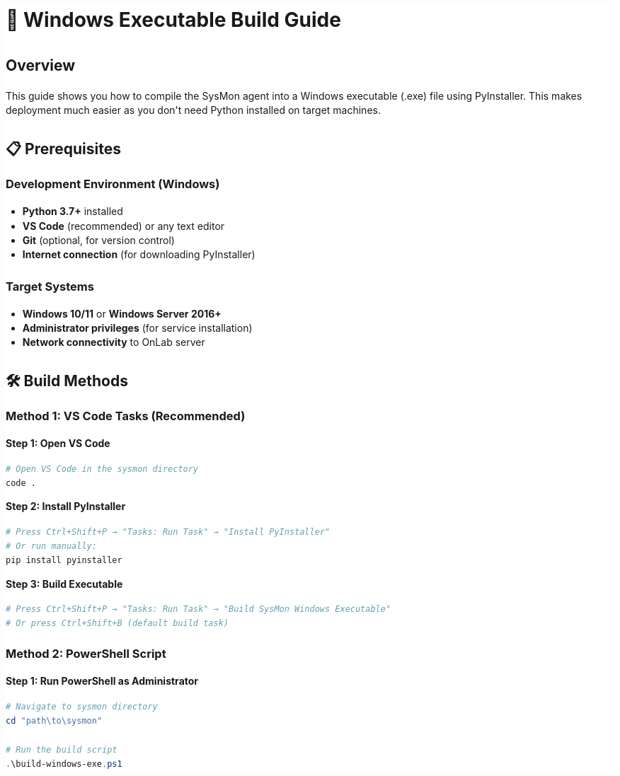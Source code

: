# 🚀 Windows Executable Build Guide

## Overview

This guide shows you how to compile the SysMon agent into a Windows executable (.exe) file using PyInstaller. This makes deployment much easier as you don't need Python installed on target machines.

## 📋 Prerequisites

### Development Environment (Windows)
- **Python 3.7+** installed
- **VS Code** (recommended) or any text editor
- **Git** (optional, for version control)
- **Internet connection** (for downloading PyInstaller)

### Target Systems
- **Windows 10/11** or **Windows Server 2016+**
- **Administrator privileges** (for service installation)
- **Network connectivity** to OnLab server

## 🛠️ Build Methods

### Method 1: VS Code Tasks (Recommended)

**Step 1: Open VS Code**
```bash
# Open VS Code in the sysmon directory
code .
```

**Step 2: Install PyInstaller**
```bash
# Press Ctrl+Shift+P → "Tasks: Run Task" → "Install PyInstaller"
# Or run manually:
pip install pyinstaller
```

**Step 3: Build Executable**
```bash
# Press Ctrl+Shift+P → "Tasks: Run Task" → "Build SysMon Windows Executable"
# Or press Ctrl+Shift+B (default build task)
```

### Method 2: PowerShell Script

**Step 1: Run PowerShell as Administrator**
```powershell
# Navigate to sysmon directory
cd "path\to\sysmon"

# Run the build script
.\build-windows-exe.ps1
```
